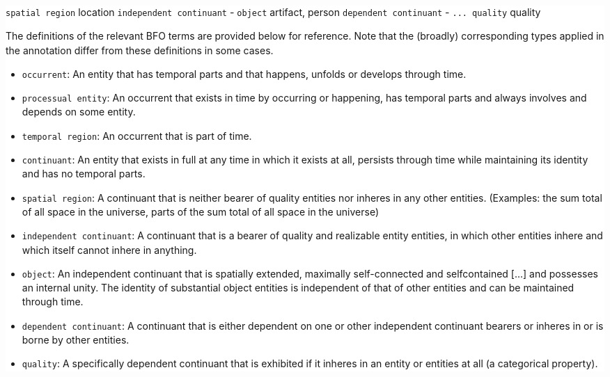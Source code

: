 <tr>
  <td class="indent1"><code>spatial region</code></td>
  <td><a class="span">location</a></td>
</tr>
<tr>
  <td class="indent1"><code>independent continuant</code></td>
  <td>-</td>
</tr>
<tr>
  <td class="indent2"><code>object</code></td>
  <td><a class="span">artifact</a>, <a class="span">person</a></td>
</tr>
<tr>
  <td class="indent1"><code>dependent continuant</code></td>
  <td>-</td>
</tr>
<tr>
  <td class="indent2"><code>... quality</code></td>
  <td><a class="span">quality</a></td>
</tr>
</table>

The definitions of the relevant BFO terms are provided below for
reference. Note that the (broadly) corresponding types applied in the
annotation differ from these definitions in some cases.

* `occurrent`: An entity that has temporal parts and that happens,
unfolds or develops through time.

* `processual entity`: An occurrent that exists in time by occurring or
happening, has temporal parts and always involves and depends on some
entity.

* `temporal region`: An occurrent that is part of time.

* `continuant`: An entity that exists in full at any time in which it
exists at all, persists through time while maintaining its identity
and has no temporal parts.

* `spatial region`: A continuant that is neither bearer of quality
entities nor inheres in any other entities. (Examples: the sum total
of all space in the universe, parts of the sum total of all space in
the universe)

* `independent continuant`: A continuant that is a bearer of quality and realizable entity entities, in which other entities inhere and which itself cannot inhere in anything.

* `object`: An independent continuant that is spatially extended, maximally self-connected and selfcontained [...] and possesses an internal unity. The identity of substantial object entities is independent of that of other entities and can be maintained through time.

* `dependent continuant`: A continuant that is either dependent on one or other independent continuant bearers or inheres in or is borne by other entities.

* `quality`: A specifically dependent continuant that is exhibited if it inheres in an entity or entities at all (a categorical property).
